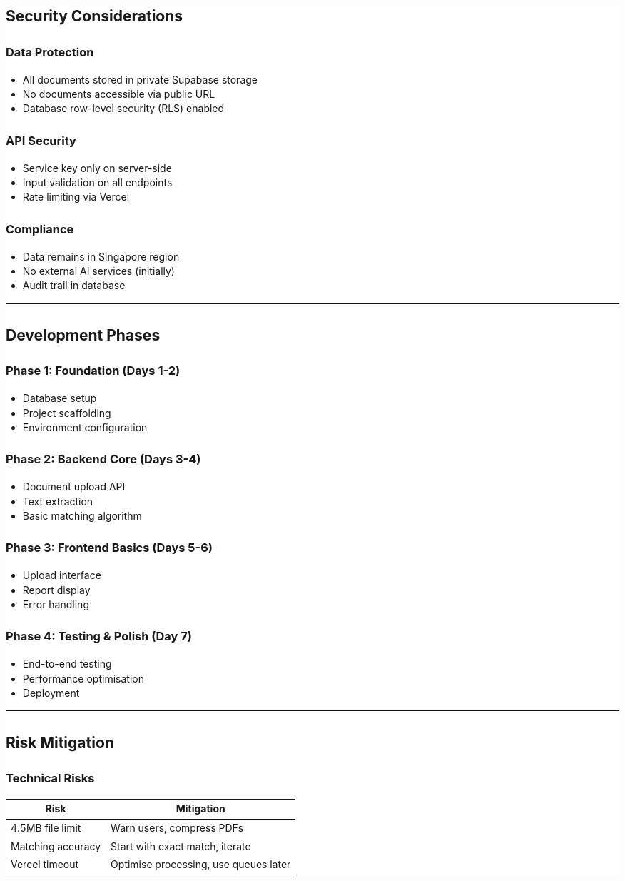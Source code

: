 
## Security Considerations

### Data Protection
- All documents stored in private Supabase storage
- No documents accessible via public URL
- Database row-level security (RLS) enabled

### API Security
- Service key only on server-side
- Input validation on all endpoints
- Rate limiting via Vercel

### Compliance
- Data remains in Singapore region
- No external AI services (initially)
- Audit trail in database

---

## Development Phases

### Phase 1: Foundation (Days 1-2)
- Database setup
- Project scaffolding
- Environment configuration

### Phase 2: Backend Core (Days 3-4)
- Document upload API
- Text extraction
- Basic matching algorithm

### Phase 3: Frontend Basics (Days 5-6)
- Upload interface
- Report display
- Error handling

### Phase 4: Testing & Polish (Day 7)
- End-to-end testing
- Performance optimisation
- Deployment

---

## Risk Mitigation

### Technical Risks
| Risk | Mitigation |
|------|------------|
| 4.5MB file limit | Warn users, compress PDFs |
| Matching accuracy | Start with exact match, iterate |
| Vercel timeout | Optimise processing, use queues later |
